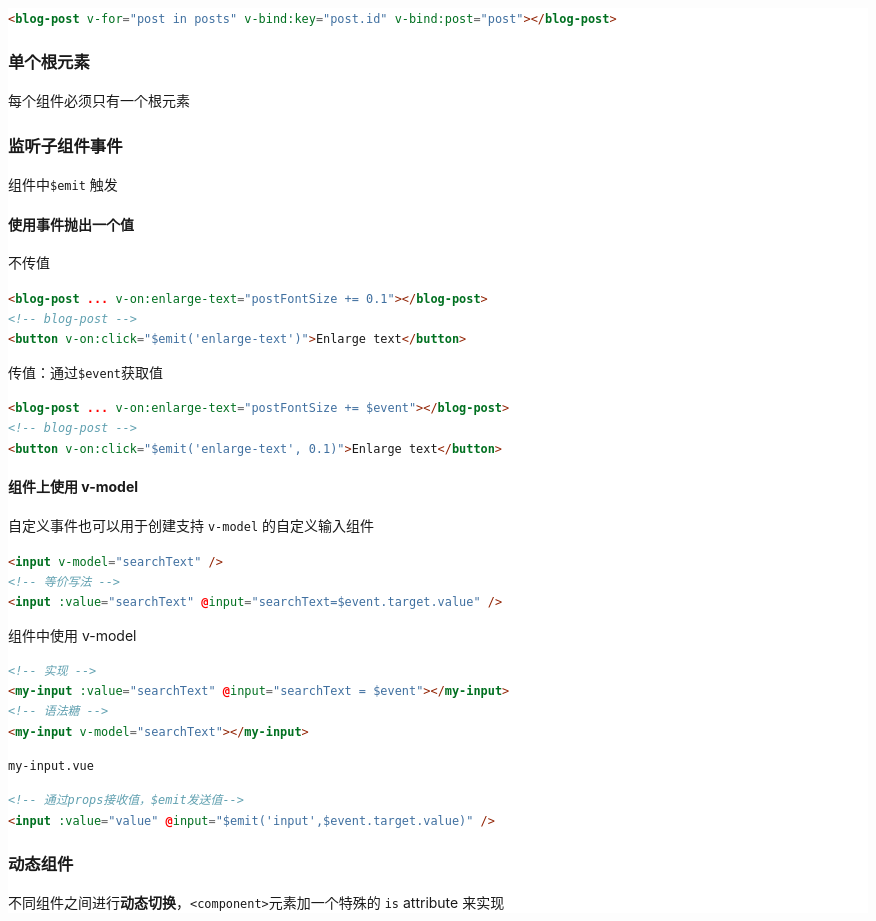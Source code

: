 ```html
<blog-post v-for="post in posts" v-bind:key="post.id" v-bind:post="post"></blog-post>
```

### 单个根元素

每个组件必须只有一个根元素

### 监听子组件事件

组件中`$emit` 触发

#### 使用事件抛出一个值

不传值

```html
<blog-post ... v-on:enlarge-text="postFontSize += 0.1"></blog-post>
<!-- blog-post -->
<button v-on:click="$emit('enlarge-text')">Enlarge text</button>
```

传值：通过`$event`获取值

```html
<blog-post ... v-on:enlarge-text="postFontSize += $event"></blog-post>
<!-- blog-post -->
<button v-on:click="$emit('enlarge-text', 0.1)">Enlarge text</button>
```

#### 组件上使用 v-model

自定义事件也可以用于创建支持 `v-model` 的自定义输入组件

```html
<input v-model="searchText" />
<!-- 等价写法 -->
<input :value="searchText" @input="searchText=$event.target.value" />
```

组件中使用 v-model

```html
<!-- 实现 -->
<my-input :value="searchText" @input="searchText = $event"></my-input>
<!-- 语法糖 -->
<my-input v-model="searchText"></my-input>
```

`my-input.vue`

```html
<!-- 通过props接收值，$emit发送值-->
<input :value="value" @input="$emit('input',$event.target.value)" />
```

### 动态组件

不同组件之间进行**动态切换**，`<component>`元素加一个特殊的 `is` attribute 来实现
